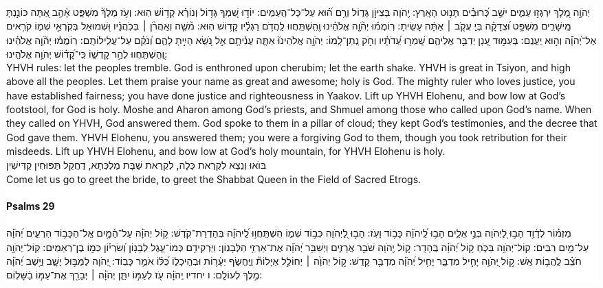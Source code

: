 
<tr><td style="vertical-align:top;" width="46%">
<div class="liturgy"><span lang="he">
יְהֹוָ֣ה מָ֭לָךְ יִרְגְּז֣וּ עַמִּ֑ים ישֵׁ֥ב כְּ֝רוּבִ֗ים תָּנ֥וּט הָאָֽרֶץ: יְ֖הֹוָה בְּצִיּוֹ֣ן גָּד֑וֹל וְרָ֥ם ה֝֗וּא עַל־כָּל־הָֽעַמִּֽים: יוֹד֣וּ שִׁ֭מְךָ גָּד֥וֹל וְנוֹרָ֗א קָד֥וֹשׁ הֽוּא: וְעֹ֥ז מֶלֶךְ֘ מִשְׁפָּ֢ט אָ֫הֵ֥ב אַ֭תָּה כּוֹנַ֣נְתָּ מֵּֽישָׁרִ֑ים מִשְׁפָּ֥ט וּ֝צְדָקָ֗ה בְּיַֽ עֲקֹ֤ב ׀ אַתָּ֬ה עָשִֽׂיתָ: רֽוֹמֲמ֡וּ יְהֹ֘וָ֤ה אֱלֹהֵ֗ינוּ וְ֖הִֽשְׁתַּֽחֲווּ לַֽהֲדֹ֥ם רַגְלָ֗יו קָד֥וֹשׁ הֽוּא: מ֘שֶׁ֤ה וְאַֽהֲרֹ֨ן ׀ בְּכֹֽהֲנָ֗יו וּ֭שְׁמוּאֵל בְּקֹֽרְאֵ֣י שְׁמ֑וֹ קֹרִ֥אים אֶל־יְ֝הֹוָ֗ה וְה֣וּא יַֽעֲנֵֽם: בְּעַמּ֣וּד עָ֭נָן יְדַבֵּ֣ר אֲלֵיהֶ֑ם שָֽׁמְר֥וּ עֵֽ֝דֹתָ֗יו וְחֹ֣ק נָֽתַן־לָֽמוֹ: יְהֹוָ֣ה אֱלֹהֵינוּ֘ אַתָּ֢ה עֲנִ֫יתָ֥ם אֵ֣ל נֹ֭שֵֽׂא הָיִ֣יתָ לָהֶ֑ם וְ֝נֹקֵ֗ם עַל־עֲלִֽילוֹתָֽם: רֽוֹמֲמ֡וּ יְהֹ֘וָ֤ה אֱלֹהֵ֗ינוּ וְ֭הִֽשְׁתַּֽחֲווּ לְהַ֣ר קָדְשׁ֑וֹ כִּֽי־קָ֝ד֗וֹשׁ יְהֹוָ֥ה אֱלֹהֵֽינוּ:
</span></div></td>

<td style="vertical-align:top;" width="53%"><div class="english">
YHVH rules: let the peoples tremble. God is enthroned upon cherubim; let the earth shake. YHVH is great in Tsiyon, and high above all the peoples. Let them praise your name as great and awesome; holy is God. The mighty ruler who loves justice, you have established fairness; you have done justice and righteousness in Yaakov. Lift up YHVH Elohenu, and bow low at God’s footstool, for God is holy. Moshe and Aharon among God’s priests, and Shmuel among those who called upon God’s name. When they called on YHVH, God answered them. God spoke to them in a pillar of cloud; they kept God’s testimonies, and the decree that God gave them. YHVH Elohenu, you answered them; you were a forgiving God to them, though you took retribution for their misdeeds. Lift up YHVH Elohenu, and bow low at God’s holy mountain, for YHVH Elohenu is holy.
</div></td></tr>


<tr><td style="vertical-align:top;" width="46%">
<div class="liturgy"><span lang="he">
בּוֺאוּ וְנֵצֵא לִקְרַאת כַּלָה, לִקְרַאת שַׁבָּת מַלְכְּתָא, דַחֲקַל תַּפּוּחִין קַדִּישִׁין
</span></div></td>

<td style="vertical-align:top;" width="53%"><div class="english">
Come let us go to greet the bride, to greet the Shabbat Queen in the Field of Sacred Etrogs.
</div></td></tr>


<tr><td style="vertical-align:top;" width="46%">
<div class="liturgy"><span lang="he">

</span></div></td>

<td style="vertical-align:top;" width="53%"><div class="english">
<h4>Psalms 29</h4>
</div></td></tr>


<tr><td style="vertical-align:top;" width="46%">
<div class="liturgy"><span lang="he">
מִזְמ֗וֹר לְדָ֫וִ֥ד הָב֣וּ לַ֭יֽהֹוָה בְּנֵ֣י אֵלִ֑ים הָב֥וּ לַֽ֝יהֹוָ֗ה כָּב֥וֹד וָעֹֽז: הָב֣וּ לַ֭יֽהֹוָה כְּב֣וֹד שְׁמ֑וֹ הִשְׁתַּֽחֲו֥וּ לַֽ֝יהֹוָ֗ה בְּהַדְרַת־קֹֽדֶשׁ: ק֥וֹל יְהֹוָ֗ה עַל־הַ֫מָּ֥יִם אֵֽל־הַכָּב֥וֹד הִרְעִ֑ים יְ֝הֹוָ֗ה עַל־מַ֥יִם רַבִּֽים: קֽוֹל־יְהֹוָ֥ה בַּכֹּ֑חַ ק֥וֹל יְ֝הֹוָ֗ה בֶּֽהָדָֽר: ק֣וֹל יְ֖הֹוָה שֹׁבֵ֣ר אֲרָזִ֑ים וַיְשַׁבֵּ֥ר יְ֝הֹוָ֗ה אֶת־אַרְזֵ֥י הַלְּבָנֽוֹן: וַיַּרְקִידֵ֥ם כְּמוֹ־עֵ֑גֶל לְבָנ֥וֹן וְ֝שִׂרְי֗וֹן כְּמ֣וֹ בֶן־רְאֵמִֽים: קֽוֹל־יְהֹוָ֥ה חֹצֵ֗ב לַֽהֲב֥וֹת אֵֽשׁ: ק֣וֹל יְ֭הֹוָ֥ה יָחִ֣יל מִדְבָּ֑ר יָחִ֥יל יְ֝הֹוָ֗ה מִדְבַּ֥ר קָדֵֽשׁ: ק֣וֹל יְהֹוָ֙ה ׀ יְחוֹלֵ֣ל אַיָּלוֹת֘ וַיֶּֽחֱשׂ֢ף יְעָ֫ר֥וֹת וּבְהֵֽיכָל֑וֹ כֻּ֝לּ֗וֹ אֹמֵ֥ר כָּבֽוֹד: יְ֭הֹוָה לַמַּבּ֣וּל יָשָׁ֑ב וַיֵּ֥שֶׁב יְ֝הֹוָ֗ה מֶ֣לֶךְ לְעוֹלָֽם: ו יחדיו יְֽהֹוָ֗ה עֹ֖ז לְעַמּ֣וֹ יִתֵּ֑ן יְהֹוָ֓ה ׀ יְבָרֵ֖ךְ אֶת־עַמּ֣וֹ בַֿשָּׁלֽוֹם:
</span></div></td>

